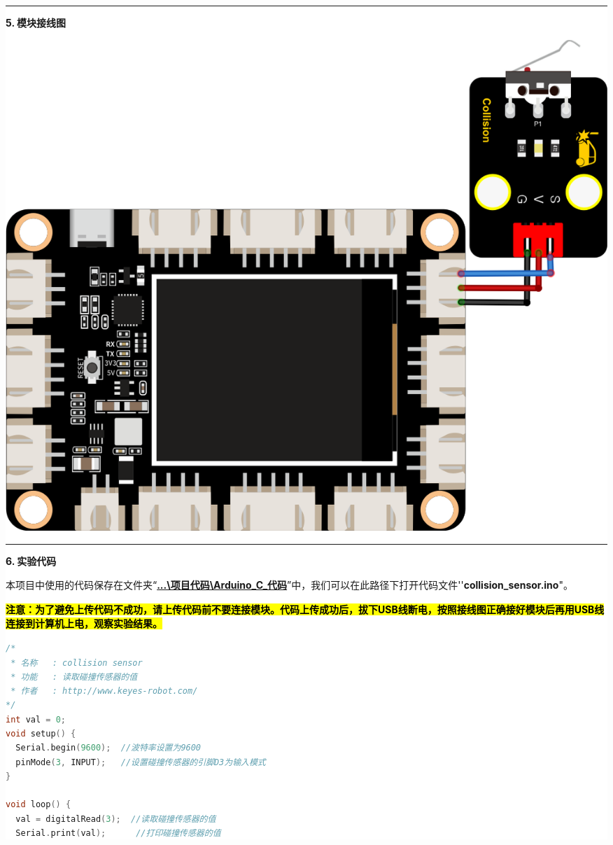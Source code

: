  

---

**5. 模块接线图**

![](media/131501.png)

---

**6. 实验代码**

本项目中使用的代码保存在文件夹“<u>**...\项目代码\Arduino_C_代码**</u>”中，我们可以在此路径下打开代码文件''**collision_sensor.ino**"。

**<span style="background:#ff0;color:#000">
注意：为了避免上传代码不成功，请上传代码前不要连接模块。代码上传成功后，拔下USB线断电，按照接线图正确接好模块后再用USB线连接到计算机上电，观察实验结果。 </span>**

```c++
/*
 * 名称   : collision sensor
 * 功能   : 读取碰撞传感器的值
 * 作者   : http://www.keyes-robot.com/ 
*/
int val = 0;
void setup() {
  Serial.begin(9600);  //波特率设置为9600
  pinMode(3, INPUT);   //设置碰撞传感器的引脚D3为输入模式
}

void loop() {
  val = digitalRead(3);  //读取碰撞传感器的值
  Serial.print(val);      //打印碰撞传感器的值
```